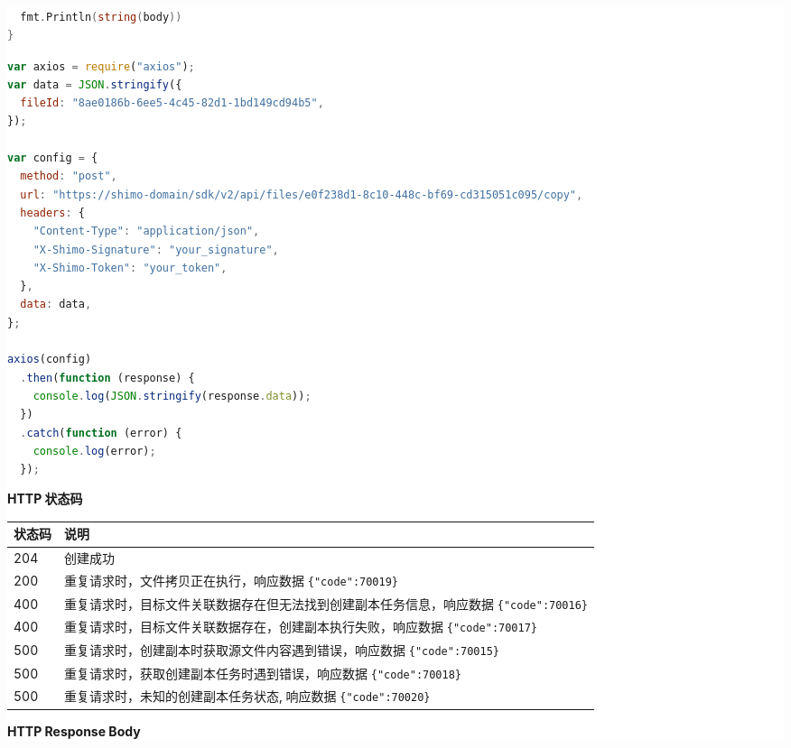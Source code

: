 ```go
  fmt.Println(string(body))
}
```

</TabItem>
<TabItem value="js">

```js
var axios = require("axios");
var data = JSON.stringify({
  fileId: "8ae0186b-6ee5-4c45-82d1-1bd149cd94b5",
});

var config = {
  method: "post",
  url: "https://shimo-domain/sdk/v2/api/files/e0f238d1-8c10-448c-bf69-cd315051c095/copy",
  headers: {
    "Content-Type": "application/json",
    "X-Shimo-Signature": "your_signature",
    "X-Shimo-Token": "your_token",
  },
  data: data,
};

axios(config)
  .then(function (response) {
    console.log(JSON.stringify(response.data));
  })
  .catch(function (error) {
    console.log(error);
  });
```

</TabItem>
</Tabs>

**HTTP 状态码**

| 状态码 | 说明                                                                                  |
| :----- | :------------------------------------------------------------------------------------ |
| 204    | 创建成功                                                                              |
| 200    | 重复请求时，文件拷贝正在执行，响应数据 `{"code":70019}`                               |
| 400    | 重复请求时，目标文件关联数据存在但无法找到创建副本任务信息，响应数据 `{"code":70016}` |
| 400    | 重复请求时，目标文件关联数据存在，创建副本执行失败，响应数据 `{"code":70017}`         |
| 500    | 重复请求时，创建副本时获取源文件内容遇到错误，响应数据 `{"code":70015}`               |
| 500    | 重复请求时，获取创建副本任务时遇到错误，响应数据 `{"code":70018}`                     |
| 500    | 重复请求时，未知的创建副本任务状态, 响应数据 `{"code":70020}`                         |

**HTTP Response Body**
